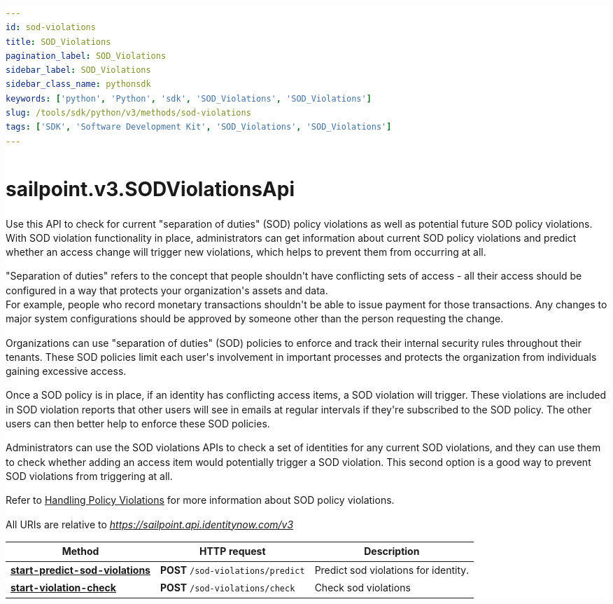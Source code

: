 ```yaml
---
id: sod-violations
title: SOD_Violations
pagination_label: SOD_Violations
sidebar_label: SOD_Violations
sidebar_class_name: pythonsdk
keywords: ['python', 'Python', 'sdk', 'SOD_Violations', 'SOD_Violations'] 
slug: /tools/sdk/python/v3/methods/sod-violations
tags: ['SDK', 'Software Development Kit', 'SOD_Violations', 'SOD_Violations']
---
```


# sailpoint.v3.SODViolationsApi
  Use this API to check for current &quot;separation of duties&quot; (SOD) policy violations as well as potential future SOD policy violations. 
With SOD violation functionality in place, administrators can get information about current SOD policy violations and predict whether an access change will trigger new violations, which helps to prevent them from occurring at all. 

&quot;Separation of duties&quot; refers to the concept that people shouldn&#39;t have conflicting sets of access - all their access should be configured in a way that protects your organization&#39;s assets and data.  
For example, people who record monetary transactions shouldn&#39;t be able to issue payment for those transactions.
Any changes to major system configurations should be approved by someone other than the person requesting the change. 

Organizations can use &quot;separation of duties&quot; (SOD) policies to enforce and track their internal security rules throughout their tenants.
These SOD policies limit each user&#39;s involvement in important processes and protects the organization from individuals gaining excessive access. 

Once a SOD policy is in place, if an identity has conflicting access items, a SOD violation will trigger. 
These violations are included in SOD violation reports that other users will see in emails at regular intervals if they&#39;re subscribed to the SOD policy.
The other users can then better help to enforce these SOD policies.

Administrators can use the SOD violations APIs to check a set of identities for any current SOD violations, and they can use them to check whether adding an access item would potentially trigger a SOD violation. 
This second option is a good way to prevent SOD violations from triggering at all. 

Refer to [Handling Policy Violations](https://documentation.sailpoint.com/saas/help/sod/policy-violations.html) for more information about SOD policy violations. 
 
All URIs are relative to *https://sailpoint.api.identitynow.com/v3*

Method | HTTP request | Description
------------- | ------------- | -------------
[**start-predict-sod-violations**](#start-predict-sod-violations) | **POST** `/sod-violations/predict` | Predict sod violations for identity.
[**start-violation-check**](#start-violation-check) | **POST** `/sod-violations/check` | Check sod violations
